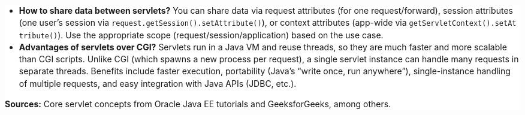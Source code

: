 * **How to share data between servlets?** You can share data via request attributes (for one request/forward), session attributes (one user’s session via `request.getSession().setAttribute()`), or context attributes (app-wide via `getServletContext().setAttribute()`). Use the appropriate scope (request/session/application) based on the use case.
* **Advantages of servlets over CGI?** Servlets run in a Java VM and reuse threads, so they are much faster and more scalable than CGI scripts. Unlike CGI (which spawns a new process per request), a single servlet instance can handle many requests in separate threads. Benefits include faster execution, portability (Java’s “write once, run anywhere”), single-instance handling of multiple requests, and easy integration with Java APIs (JDBC, etc.).

**Sources:** Core servlet concepts from Oracle Java EE tutorials and GeeksforGeeks, among others.

